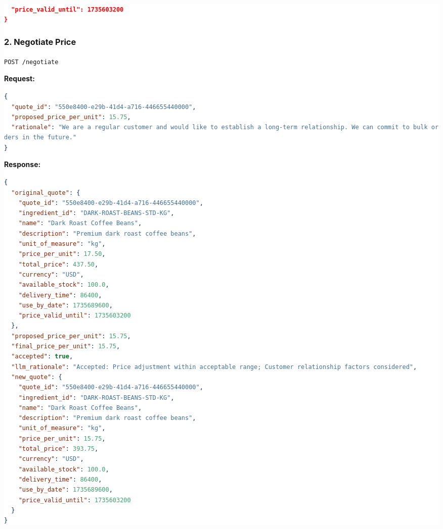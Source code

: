 ```json
  "price_valid_until": 1735603200
}
```

### 2. Negotiate Price
```http
POST /negotiate
```

**Request:**
```json
{
  "quote_id": "550e8400-e29b-41d4-a716-446655440000",
  "proposed_price_per_unit": 15.75,
  "rationale": "We are a regular customer and would like to establish a long-term relationship. We can commit to bulk orders in the future."
}
```

**Response:**
```json
{
  "original_quote": {
    "quote_id": "550e8400-e29b-41d4-a716-446655440000",
    "ingredient_id": "DARK-ROAST-BEANS-STD-KG",
    "name": "Dark Roast Coffee Beans",
    "description": "Premium dark roast coffee beans",
    "unit_of_measure": "kg",
    "price_per_unit": 17.50,
    "total_price": 437.50,
    "currency": "USD",
    "available_stock": 100.0,
    "delivery_time": 86400,
    "use_by_date": 1735689600,
    "price_valid_until": 1735603200
  },
  "proposed_price_per_unit": 15.75,
  "final_price_per_unit": 15.75,
  "accepted": true,
  "llm_rationale": "Accepted: Price adjustment within acceptable range; Customer relationship factors considered",
  "new_quote": {
    "quote_id": "550e8400-e29b-41d4-a716-446655440000",
    "ingredient_id": "DARK-ROAST-BEANS-STD-KG",
    "name": "Dark Roast Coffee Beans",
    "description": "Premium dark roast coffee beans",
    "unit_of_measure": "kg",
    "price_per_unit": 15.75,
    "total_price": 393.75,
    "currency": "USD",
    "available_stock": 100.0,
    "delivery_time": 86400,
    "use_by_date": 1735689600,
    "price_valid_until": 1735603200
  }
}
```
